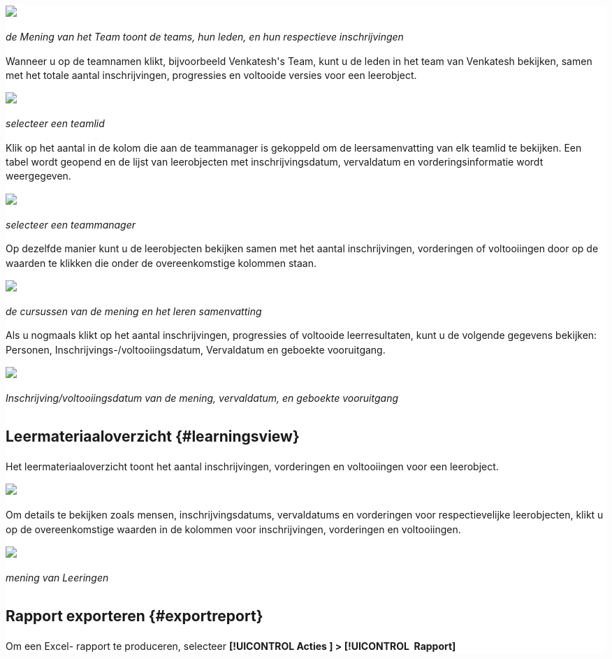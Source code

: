 ![](assets/ls-team-view.png)

*de Mening van het Team toont de teams, hun leden, en hun respectieve inschrijvingen*

Wanneer u op de teamnamen klikt, bijvoorbeeld Venkatesh&#39;s Team, kunt u de leden in het team van Venkatesh bekijken, samen met het totale aantal inschrijvingen, progressies en voltooide versies voor een leerobject.

![](assets/ls-click-team-names.png)

*selecteer een teamlid*

Klik op het aantal in de kolom die aan de teammanager is gekoppeld om de leersamenvatting van elk teamlid te bekijken. Een tabel wordt geopend en de lijst van leerobjecten met inschrijvingsdatum, vervaldatum en vorderingsinformatie wordt weergegeven.

![](assets/ls-click-on-valuestogetlearningsofamember.png)

*selecteer een teammanager*

Op dezelfde manier kunt u de leerobjecten bekijken samen met het aantal inschrijvingen, vorderingen of voltooiingen door op de waarden te klikken die onder de overeenkomstige kolommen staan.

![](assets/ls-on-clicking-valuesinteamviewforateam.png)

*de cursussen van de mening en het leren samenvatting*

Als u nogmaals klikt op het aantal inschrijvingen, progressies of voltooide leerresultaten, kunt u de volgende gegevens bekijken: Personen, Inschrijvings-/voltooiingsdatum, Vervaldatum en geboekte vooruitgang.

![](assets/ls-team-view-on-furtherclickingthevaluesforalearning.png)

*Inschrijving/voltooiingsdatum van de mening, vervaldatum, en geboekte vooruitgang*

## Leermateriaaloverzicht {#learningsview}

Het leermateriaaloverzicht toont het aantal inschrijvingen, vorderingen en voltooiingen voor een leerobject.

![](assets/ls-learning-view.png)

Om details te bekijken zoals mensen, inschrijvingsdatums, vervaldatums en vorderingen voor respectievelijke leerobjecten, klikt u op de overeenkomstige waarden in de kolommen voor inschrijvingen, vorderingen en voltooiingen.

![](assets/ls-learnings-view-onfurtherclickingvalues.png)

*mening van Leeringen*

## Rapport exporteren {#exportreport}

Om een Excel- rapport te produceren, selecteer **[!UICONTROL Acties &#x200B;] > [!UICONTROL &#x200B; Rapport]**
